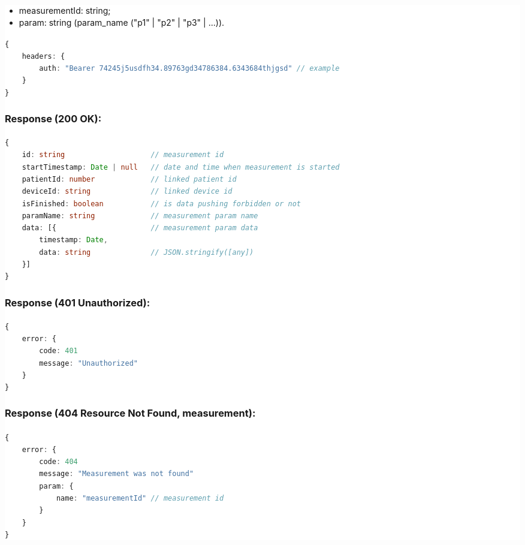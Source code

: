 - measurementId: string;
- param: string (param_name ("p1" | "p2" | "p3" | ...)).

```ts
{
    headers: {
        auth: "Bearer 74245j5usdfh34.89763gd34786384.6343684thjgsd" // example
    }
}
```

### Response (200 OK):

```ts
{
    id: string                    // measurement id
    startTimestamp: Date | null   // date and time when measurement is started 
    patientId: number             // linked patient id 
    deviceId: string              // linked device id 
    isFinished: boolean           // is data pushing forbidden or not
    paramName: string             // measurement param name
    data: [{                      // measurement param data
        timestamp: Date,
        data: string              // JSON.stringify([any])
    }]
}

```

### Response (401 Unauthorized):

```ts
{
    error: {
        code: 401
        message: "Unauthorized"
    }
}
```

### Response (404 Resource Not Found, measurement):

```ts
{
    error: {
        code: 404
        message: "Measurement was not found"
        param: {
            name: "measurementId" // measurement id
        }
    }
}
```
